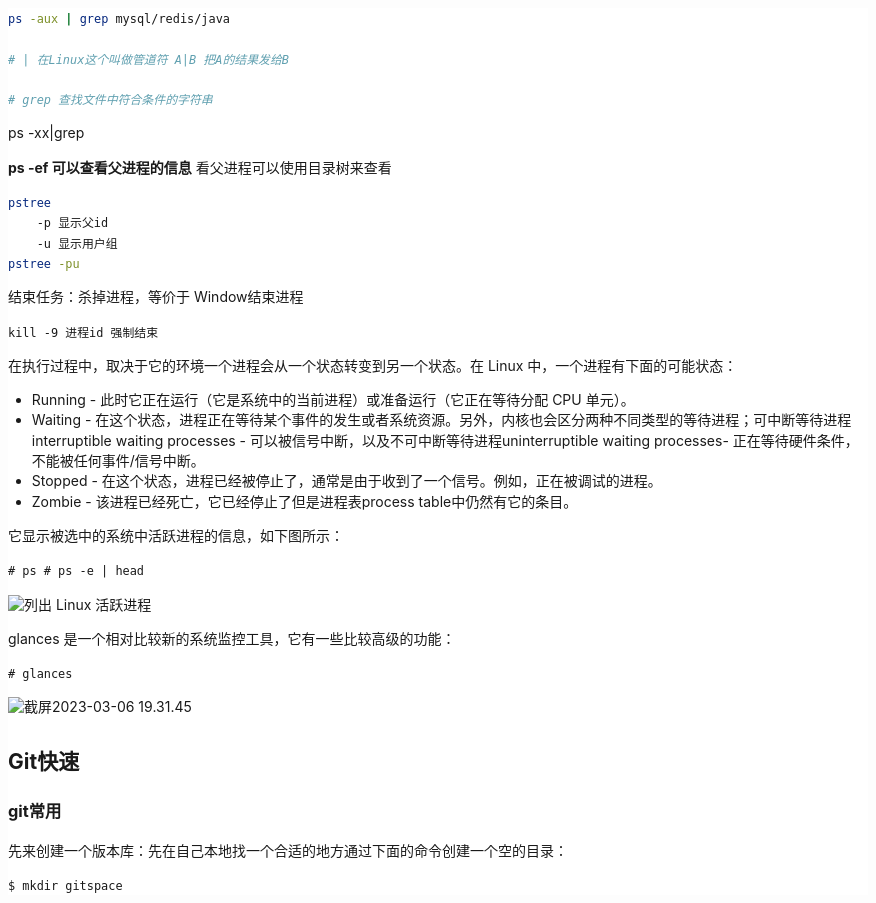 ```bash
ps -aux | grep mysql/redis/java

# | 在Linux这个叫做管道符 A|B 把A的结果发给B

# grep 查找文件中符合条件的字符串
```

ps -xx|grep

**ps -ef 可以查看父进程的信息**  看父进程可以使用目录树来查看

```bash
pstree 
	-p 显示父id
	-u 显示用户组
pstree -pu
```

结束任务：杀掉进程，等价于 Window结束进程

`kill -9 进程id 强制结束`

在执行过程中，取决于它的环境一个进程会从一个状态转变到另一个状态。在 Linux 中，一个进程有下面的可能状态：

- Running - 此时它正在运行（它是系统中的当前进程）或准备运行（它正在等待分配 CPU 单元）。
- Waiting - 在这个状态，进程正在等待某个事件的发生或者系统资源。另外，内核也会区分两种不同类型的等待进程；可中断等待进程interruptible waiting processes - 可以被信号中断，以及不可中断等待进程uninterruptible waiting processes- 正在等待硬件条件，不能被任何事件/信号中断。
- Stopped - 在这个状态，进程已经被停止了，通常是由于收到了一个信号。例如，正在被调试的进程。
- Zombie - 该进程已经死亡，它已经停止了但是进程表process table中仍然有它的条目。

它显示被选中的系统中活跃进程的信息，如下图所示：

```
# ps # ps -e | head 
```

![列出 Linux 活跃进程](https://gcore.jsdelivr.net/gh/mcxen/image@main/uPic/093037fg0vsxpivovwxk0u.png)

glances 是一个相对比较新的系统监控工具，它有一些比较高级的功能：

```
# glances
```



![截屏2023-03-06 19.31.45](https://gcore.jsdelivr.net/gh/mcxen/image@main/uPic/%E6%88%AA%E5%B1%8F2023-03-06%2019.31.45.png)

## Git快速



### git常用

先来创建一个版本库：先在自己本地找一个合适的地方通过下面的命令创建一个空的目录：

```shell
$ mkdir gitspace
```
